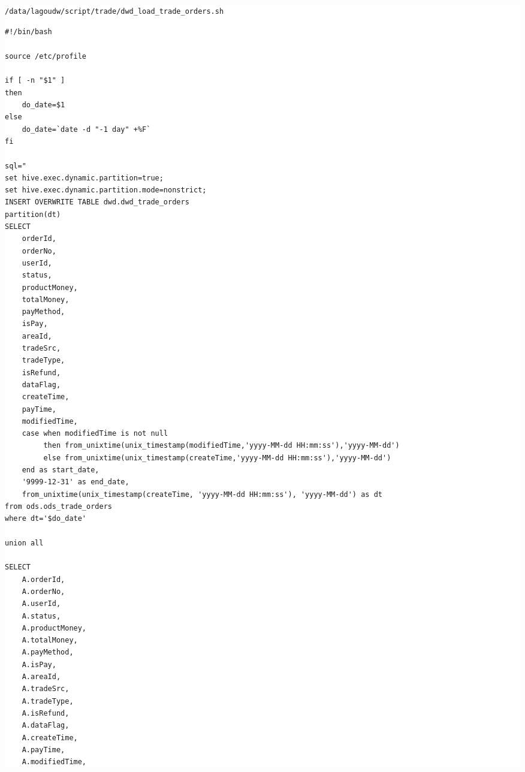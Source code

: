 `/data/lagoudw/script/trade/dwd_load_trade_orders.sh`

```shell
#!/bin/bash

source /etc/profile 

if [ -n "$1" ] 
then 
    do_date=$1 
else
    do_date=`date -d "-1 day" +%F` 
fi

sql="
set hive.exec.dynamic.partition=true;
set hive.exec.dynamic.partition.mode=nonstrict; 
INSERT OVERWRITE TABLE dwd.dwd_trade_orders 
partition(dt)
SELECT 
    orderId,
    orderNo,
    userId, 
    status,
    productMoney,
    totalMoney,
    payMethod,
    isPay, 
    areaId, 
    tradeSrc,
    tradeType,
    isRefund,
    dataFlag,
    createTime,
    payTime, 
    modifiedTime,
    case when modifiedTime is not null
         then from_unixtime(unix_timestamp(modifiedTime,'yyyy-MM-dd HH:mm:ss'),'yyyy-MM-dd')
         else from_unixtime(unix_timestamp(createTime,'yyyy-MM-dd HH:mm:ss'),'yyyy-MM-dd')
    end as start_date,
    '9999-12-31' as end_date,
    from_unixtime(unix_timestamp(createTime, 'yyyy-MM-dd HH:mm:ss'), 'yyyy-MM-dd') as dt
from ods.ods_trade_orders
where dt='$do_date'

union all

SELECT 
    A.orderId,
    A.orderNo,
    A.userId, 
    A.status,
    A.productMoney,
    A.totalMoney,
    A.payMethod,
    A.isPay, 
    A.areaId, 
    A.tradeSrc,
    A.tradeType,
    A.isRefund,
    A.dataFlag,
    A.createTime,
    A.payTime, 
    A.modifiedTime,
```